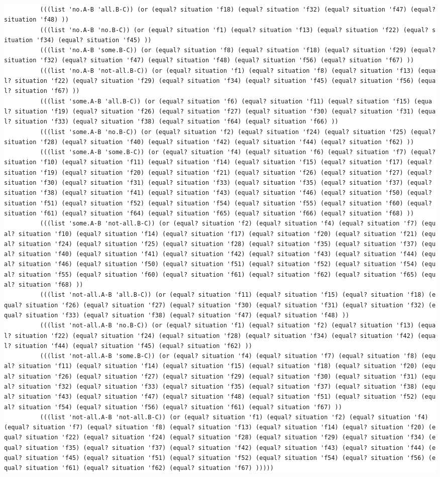               (((list 'no.A-B 'all.B-C)) (or (equal? situation 'f18) (equal? situation 'f32) (equal? situation 'f47) (equal? situation 'f48) ))
              (((list 'no.A-B 'no.B-C)) (or (equal? situation 'f1) (equal? situation 'f13) (equal? situation 'f22) (equal? situation 'f34) (equal? situation 'f45) ))
              (((list 'no.A-B 'some.B-C)) (or (equal? situation 'f8) (equal? situation 'f18) (equal? situation 'f29) (equal? situation 'f32) (equal? situation 'f47) (equal? situation 'f48) (equal? situation 'f56) (equal? situation 'f67) ))
              (((list 'no.A-B 'not-all.B-C)) (or (equal? situation 'f1) (equal? situation 'f8) (equal? situation 'f13) (equal? situation 'f22) (equal? situation 'f29) (equal? situation 'f34) (equal? situation 'f45) (equal? situation 'f56) (equal? situation 'f67) ))
              (((list 'some.A-B 'all.B-C)) (or (equal? situation 'f6) (equal? situation 'f11) (equal? situation 'f15) (equal? situation 'f19) (equal? situation 'f26) (equal? situation 'f27) (equal? situation 'f30) (equal? situation 'f31) (equal? situation 'f33) (equal? situation 'f38) (equal? situation 'f64) (equal? situation 'f66) ))
              (((list 'some.A-B 'no.B-C)) (or (equal? situation 'f2) (equal? situation 'f24) (equal? situation 'f25) (equal? situation 'f28) (equal? situation 'f40) (equal? situation 'f42) (equal? situation 'f44) (equal? situation 'f62) ))
              (((list 'some.A-B 'some.B-C)) (or (equal? situation 'f4) (equal? situation 'f6) (equal? situation 'f7) (equal? situation 'f10) (equal? situation 'f11) (equal? situation 'f14) (equal? situation 'f15) (equal? situation 'f17) (equal? situation 'f19) (equal? situation 'f20) (equal? situation 'f21) (equal? situation 'f26) (equal? situation 'f27) (equal? situation 'f30) (equal? situation 'f31) (equal? situation 'f33) (equal? situation 'f35) (equal? situation 'f37) (equal? situation 'f38) (equal? situation 'f41) (equal? situation 'f43) (equal? situation 'f46) (equal? situation 'f50) (equal? situation 'f51) (equal? situation 'f52) (equal? situation 'f54) (equal? situation 'f55) (equal? situation 'f60) (equal? situation 'f61) (equal? situation 'f64) (equal? situation 'f65) (equal? situation 'f66) (equal? situation 'f68) ))
              (((list 'some.A-B 'not-all.B-C)) (or (equal? situation 'f2) (equal? situation 'f4) (equal? situation 'f7) (equal? situation 'f10) (equal? situation 'f14) (equal? situation 'f17) (equal? situation 'f20) (equal? situation 'f21) (equal? situation 'f24) (equal? situation 'f25) (equal? situation 'f28) (equal? situation 'f35) (equal? situation 'f37) (equal? situation 'f40) (equal? situation 'f41) (equal? situation 'f42) (equal? situation 'f43) (equal? situation 'f44) (equal? situation 'f46) (equal? situation 'f50) (equal? situation 'f51) (equal? situation 'f52) (equal? situation 'f54) (equal? situation 'f55) (equal? situation 'f60) (equal? situation 'f61) (equal? situation 'f62) (equal? situation 'f65) (equal? situation 'f68) ))
              (((list 'not-all.A-B 'all.B-C)) (or (equal? situation 'f11) (equal? situation 'f15) (equal? situation 'f18) (equal? situation 'f26) (equal? situation 'f27) (equal? situation 'f30) (equal? situation 'f31) (equal? situation 'f32) (equal? situation 'f33) (equal? situation 'f38) (equal? situation 'f47) (equal? situation 'f48) ))
              (((list 'not-all.A-B 'no.B-C)) (or (equal? situation 'f1) (equal? situation 'f2) (equal? situation 'f13) (equal? situation 'f22) (equal? situation 'f24) (equal? situation 'f28) (equal? situation 'f34) (equal? situation 'f42) (equal? situation 'f44) (equal? situation 'f45) (equal? situation 'f62) ))
              (((list 'not-all.A-B 'some.B-C)) (or (equal? situation 'f4) (equal? situation 'f7) (equal? situation 'f8) (equal? situation 'f11) (equal? situation 'f14) (equal? situation 'f15) (equal? situation 'f18) (equal? situation 'f20) (equal? situation 'f26) (equal? situation 'f27) (equal? situation 'f29) (equal? situation 'f30) (equal? situation 'f31) (equal? situation 'f32) (equal? situation 'f33) (equal? situation 'f35) (equal? situation 'f37) (equal? situation 'f38) (equal? situation 'f43) (equal? situation 'f47) (equal? situation 'f48) (equal? situation 'f51) (equal? situation 'f52) (equal? situation 'f54) (equal? situation 'f56) (equal? situation 'f61) (equal? situation 'f67) ))
              (((list 'not-all.A-B 'not-all.B-C)) (or (equal? situation 'f1) (equal? situation 'f2) (equal? situation 'f4) (equal? situation 'f7) (equal? situation 'f8) (equal? situation 'f13) (equal? situation 'f14) (equal? situation 'f20) (equal? situation 'f22) (equal? situation 'f24) (equal? situation 'f28) (equal? situation 'f29) (equal? situation 'f34) (equal? situation 'f35) (equal? situation 'f37) (equal? situation 'f42) (equal? situation 'f43) (equal? situation 'f44) (equal? situation 'f45) (equal? situation 'f51) (equal? situation 'f52) (equal? situation 'f54) (equal? situation 'f56) (equal? situation 'f61) (equal? situation 'f62) (equal? situation 'f67) )))))
    